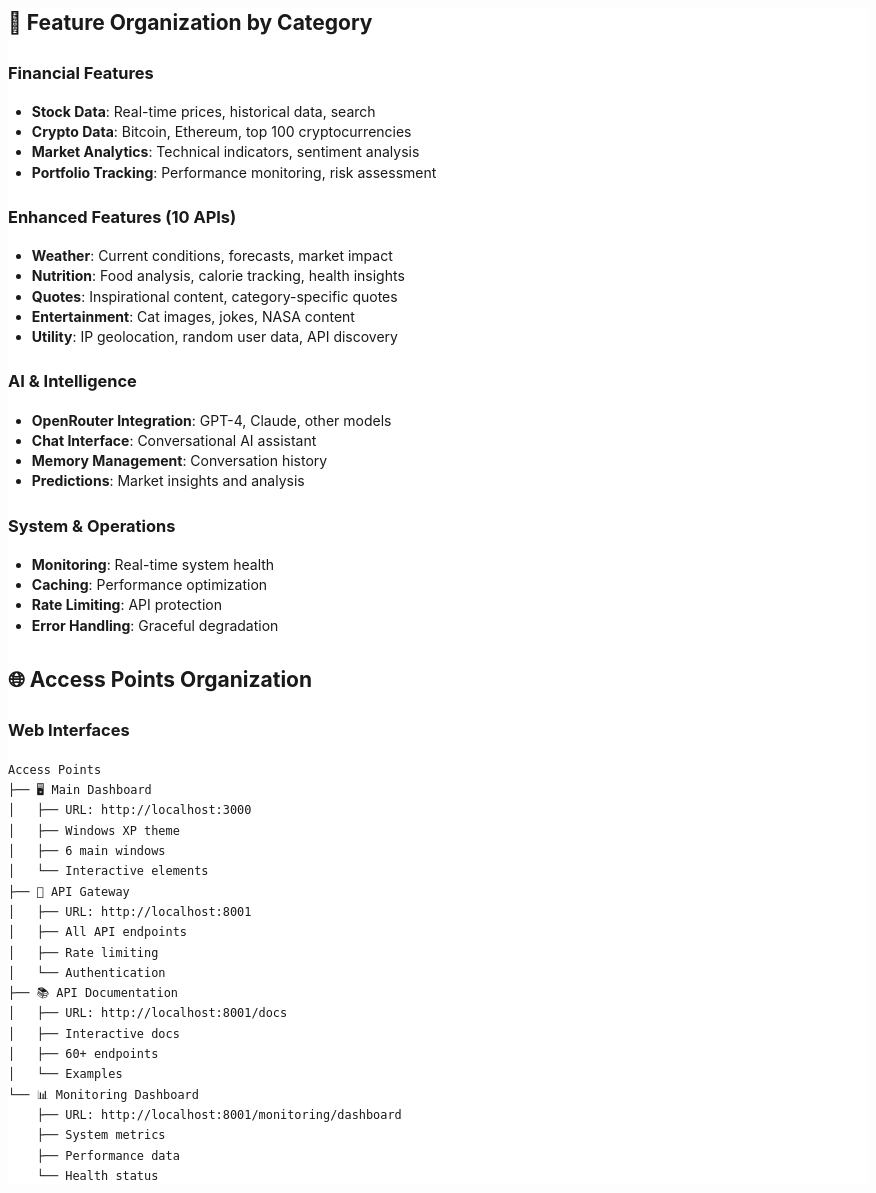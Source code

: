 ## 🎯 Feature Organization by Category

### Financial Features
- **Stock Data**: Real-time prices, historical data, search
- **Crypto Data**: Bitcoin, Ethereum, top 100 cryptocurrencies
- **Market Analytics**: Technical indicators, sentiment analysis
- **Portfolio Tracking**: Performance monitoring, risk assessment

### Enhanced Features (10 APIs)
- **Weather**: Current conditions, forecasts, market impact
- **Nutrition**: Food analysis, calorie tracking, health insights
- **Quotes**: Inspirational content, category-specific quotes
- **Entertainment**: Cat images, jokes, NASA content
- **Utility**: IP geolocation, random user data, API discovery

### AI & Intelligence
- **OpenRouter Integration**: GPT-4, Claude, other models
- **Chat Interface**: Conversational AI assistant
- **Memory Management**: Conversation history
- **Predictions**: Market insights and analysis

### System & Operations
- **Monitoring**: Real-time system health
- **Caching**: Performance optimization
- **Rate Limiting**: API protection
- **Error Handling**: Graceful degradation

## 🌐 Access Points Organization

### Web Interfaces
```
Access Points
├── 🖥️ Main Dashboard
│   ├── URL: http://localhost:3000
│   ├── Windows XP theme
│   ├── 6 main windows
│   └── Interactive elements
├── 🔌 API Gateway
│   ├── URL: http://localhost:8001
│   ├── All API endpoints
│   ├── Rate limiting
│   └── Authentication
├── 📚 API Documentation
│   ├── URL: http://localhost:8001/docs
│   ├── Interactive docs
│   ├── 60+ endpoints
│   └── Examples
└── 📊 Monitoring Dashboard
    ├── URL: http://localhost:8001/monitoring/dashboard
    ├── System metrics
    ├── Performance data
    └── Health status
```
